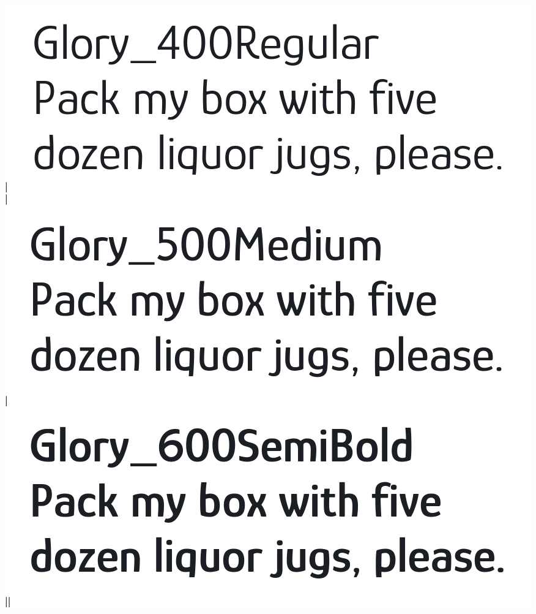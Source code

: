 |![Glory_400Regular](./Glory_400Regular.ttf.png)|![Glory_500Medium](./Glory_500Medium.ttf.png)|![Glory_600SemiBold](./Glory_600SemiBold.ttf.png)||